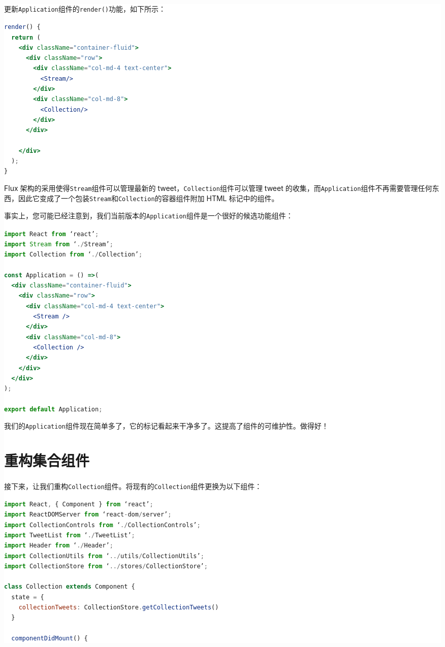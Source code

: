 更新`Application`组件的`render()`功能，如下所示：

```jsx
render() {
  return (
    <div className="container-fluid">
      <div className="row">
        <div className="col-md-4 text-center">
          <Stream/>
        </div>
        <div className="col-md-8">
          <Collection/>
        </div>
      </div>

    </div>
  );
}
```

Flux 架构的采用使得`Stream`组件可以管理最新的 tweet，`Collection`组件可以管理 tweet 的收集，而`Application`组件不再需要管理任何东西，因此它变成了一个包装`Stream`和`Collection`的容器组件附加 HTML 标记中的组件。

事实上，您可能已经注意到，我们当前版本的`Application`组件是一个很好的候选功能组件：

```jsx
import React from ‘react’;
import Stream from ‘./Stream’;
import Collection from ‘./Collection’;

const Application = () =>(
  <div className="container-fluid">
    <div className="row">
      <div className="col-md-4 text-center">
        <Stream />
      </div>
      <div className="col-md-8">
        <Collection />
      </div>
    </div>
  </div>
);

export default Application;
```

我们的`Application`组件现在简单多了，它的标记看起来干净多了。这提高了组件的可维护性。做得好！

# 重构集合组件

接下来，让我们重构`Collection`组件。将现有的`Collection`组件更换为以下组件：

```jsx
import React, { Component } from ‘react’;
import ReactDOMServer from ‘react-dom/server’;
import CollectionControls from ‘./CollectionControls’;
import TweetList from ‘./TweetList’;
import Header from ‘./Header’;
import CollectionUtils from ‘../utils/CollectionUtils’;
import CollectionStore from ‘../stores/CollectionStore’;

class Collection extends Component {
  state = {
    collectionTweets: CollectionStore.getCollectionTweets()
  }

  componentDidMount() {
```